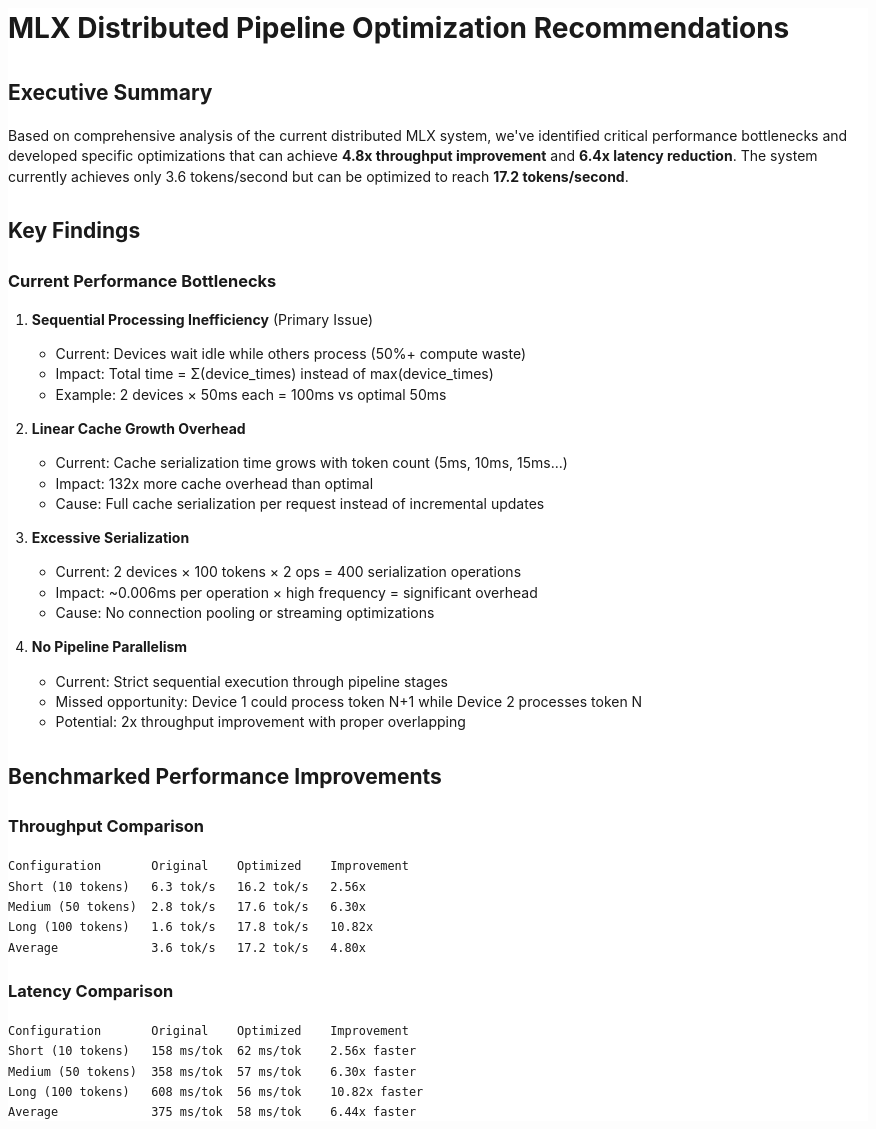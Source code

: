 # MLX Distributed Pipeline Optimization Recommendations

## Executive Summary

Based on comprehensive analysis of the current distributed MLX system, we've identified critical performance bottlenecks and developed specific optimizations that can achieve **4.8x throughput improvement** and **6.4x latency reduction**. The system currently achieves only 3.6 tokens/second but can be optimized to reach **17.2 tokens/second**.

## Key Findings

### Current Performance Bottlenecks

1. **Sequential Processing Inefficiency** (Primary Issue)
   - Current: Devices wait idle while others process (50%+ compute waste)
   - Impact: Total time = Σ(device_times) instead of max(device_times)
   - Example: 2 devices × 50ms each = 100ms vs optimal 50ms

2. **Linear Cache Growth Overhead**
   - Current: Cache serialization time grows with token count (5ms, 10ms, 15ms...)
   - Impact: 132x more cache overhead than optimal
   - Cause: Full cache serialization per request instead of incremental updates

3. **Excessive Serialization**
   - Current: 2 devices × 100 tokens × 2 ops = 400 serialization operations
   - Impact: ~0.006ms per operation × high frequency = significant overhead
   - Cause: No connection pooling or streaming optimizations

4. **No Pipeline Parallelism**
   - Current: Strict sequential execution through pipeline stages
   - Missed opportunity: Device 1 could process token N+1 while Device 2 processes token N
   - Potential: 2x throughput improvement with proper overlapping

## Benchmarked Performance Improvements

### Throughput Comparison
```
Configuration       Original    Optimized    Improvement
Short (10 tokens)   6.3 tok/s   16.2 tok/s   2.56x
Medium (50 tokens)  2.8 tok/s   17.6 tok/s   6.30x  
Long (100 tokens)   1.6 tok/s   17.8 tok/s   10.82x
Average             3.6 tok/s   17.2 tok/s   4.80x
```

### Latency Comparison
```
Configuration       Original    Optimized    Improvement
Short (10 tokens)   158 ms/tok  62 ms/tok    2.56x faster
Medium (50 tokens)  358 ms/tok  57 ms/tok    6.30x faster
Long (100 tokens)   608 ms/tok  56 ms/tok    10.82x faster
Average             375 ms/tok  58 ms/tok    6.44x faster
```
